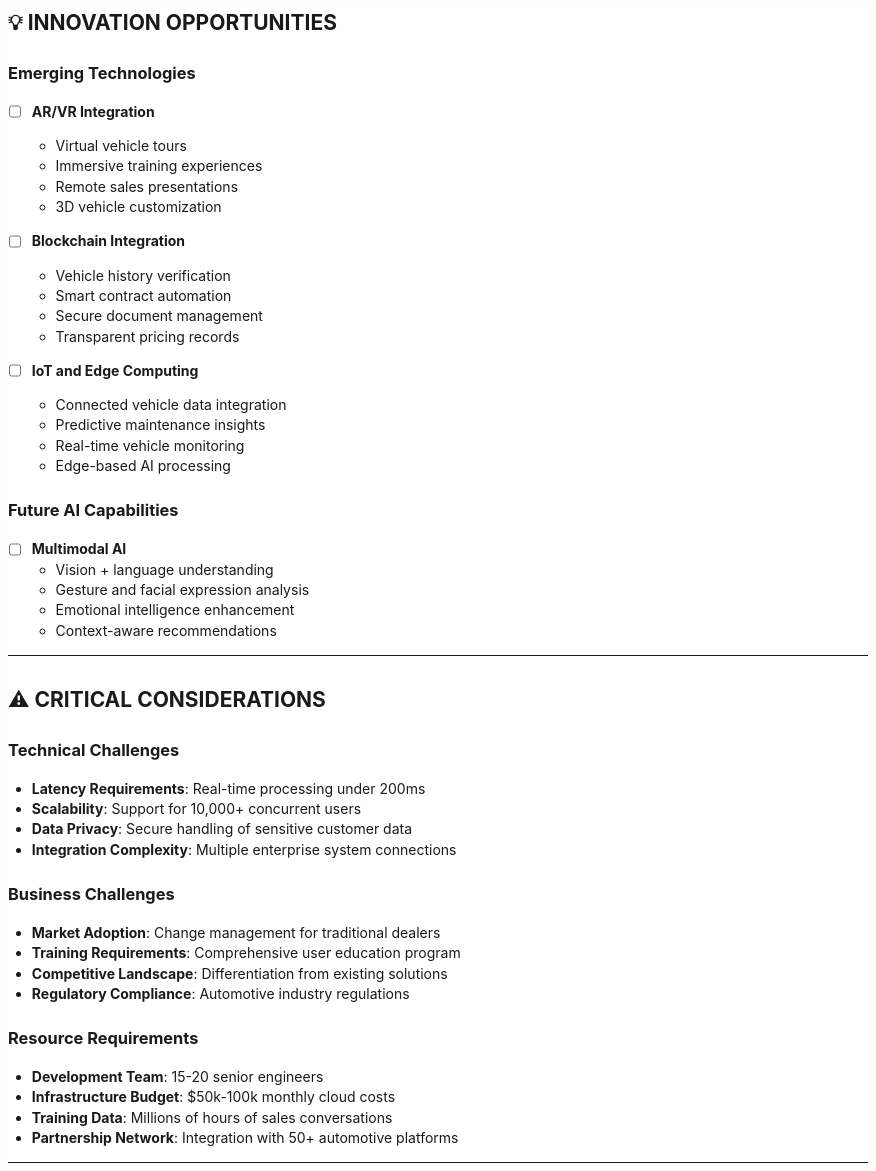 
## 💡 INNOVATION OPPORTUNITIES

### Emerging Technologies
- [ ] **AR/VR Integration**
  - Virtual vehicle tours
  - Immersive training experiences
  - Remote sales presentations
  - 3D vehicle customization

- [ ] **Blockchain Integration**
  - Vehicle history verification
  - Smart contract automation
  - Secure document management
  - Transparent pricing records

- [ ] **IoT and Edge Computing**
  - Connected vehicle data integration
  - Predictive maintenance insights
  - Real-time vehicle monitoring
  - Edge-based AI processing

### Future AI Capabilities
- [ ] **Multimodal AI**
  - Vision + language understanding
  - Gesture and facial expression analysis
  - Emotional intelligence enhancement
  - Context-aware recommendations

---

## ⚠️ CRITICAL CONSIDERATIONS

### Technical Challenges
- **Latency Requirements**: Real-time processing under 200ms
- **Scalability**: Support for 10,000+ concurrent users
- **Data Privacy**: Secure handling of sensitive customer data
- **Integration Complexity**: Multiple enterprise system connections

### Business Challenges
- **Market Adoption**: Change management for traditional dealers
- **Training Requirements**: Comprehensive user education program
- **Competitive Landscape**: Differentiation from existing solutions
- **Regulatory Compliance**: Automotive industry regulations

### Resource Requirements
- **Development Team**: 15-20 senior engineers
- **Infrastructure Budget**: $50k-100k monthly cloud costs
- **Training Data**: Millions of hours of sales conversations
- **Partnership Network**: Integration with 50+ automotive platforms

---